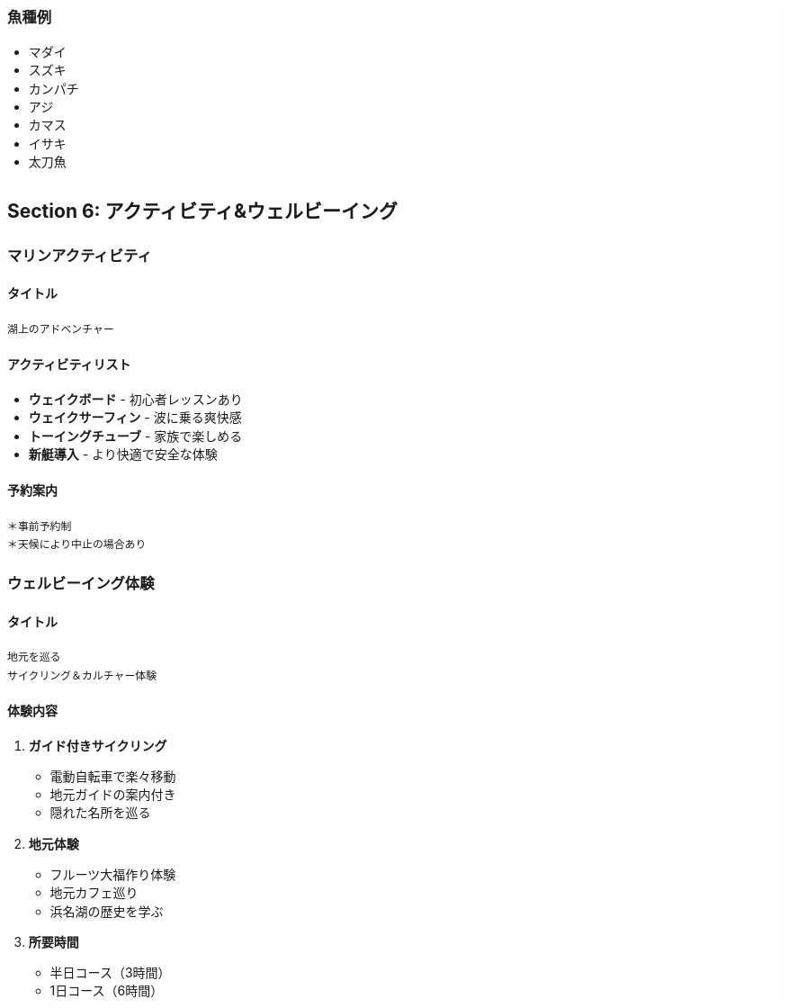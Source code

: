 ### 魚種例
- マダイ
- スズキ
- カンパチ
- アジ
- カマス
- イサキ
- 太刀魚

## Section 6: アクティビティ&ウェルビーイング

### マリンアクティビティ
#### タイトル
```
湖上のアドベンチャー
```

#### アクティビティリスト
- **ウェイクボード** - 初心者レッスンあり
- **ウェイクサーフィン** - 波に乗る爽快感
- **トーイングチューブ** - 家族で楽しめる
- **新艇導入** - より快適で安全な体験

#### 予約案内
```
＊事前予約制
＊天候により中止の場合あり
```

### ウェルビーイング体験
#### タイトル
```
地元を巡る
サイクリング＆カルチャー体験
```

#### 体験内容
1. **ガイド付きサイクリング**
   - 電動自転車で楽々移動
   - 地元ガイドの案内付き
   - 隠れた名所を巡る

2. **地元体験**
   - フルーツ大福作り体験
   - 地元カフェ巡り
   - 浜名湖の歴史を学ぶ

3. **所要時間**
   - 半日コース（3時間）
   - 1日コース（6時間）
